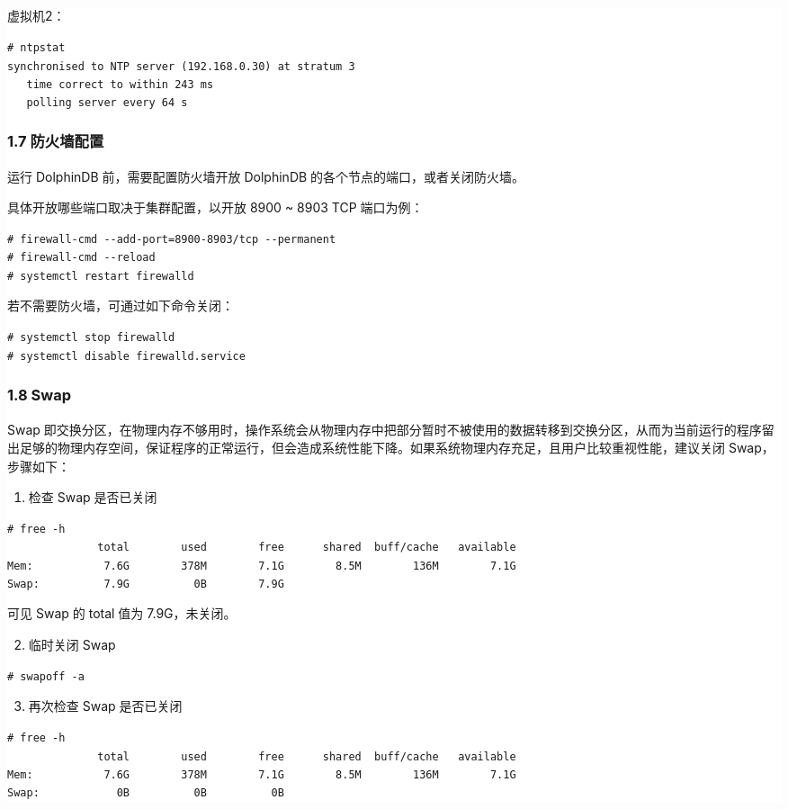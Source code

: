 虚拟机2：

```console
# ntpstat
synchronised to NTP server (192.168.0.30) at stratum 3
   time correct to within 243 ms
   polling server every 64 s
```

### 1.7 防火墙配置

运行 DolphinDB 前，需要配置防火墙开放 DolphinDB 的各个节点的端口，或者关闭防火墙。

具体开放哪些端口取决于集群配置，以开放 8900 ~ 8903 TCP 端口为例：

```console
# firewall-cmd --add-port=8900-8903/tcp --permanent
# firewall-cmd --reload
# systemctl restart firewalld
```

若不需要防火墙，可通过如下命令关闭：

```console
# systemctl stop firewalld
# systemctl disable firewalld.service
```

### 1.8 Swap

Swap 即交换分区，在物理内存不够用时，操作系统会从物理内存中把部分暂时不被使用的数据转移到交换分区，从而为当前运行的程序留出足够的物理内存空间，保证程序的正常运行，但会造成系统性能下降。如果系统物理内存充足，且用户比较重视性能，建议关闭 Swap，步骤如下：

1. 检查 Swap 是否已关闭
    

```console
# free -h
              total        used        free      shared  buff/cache   available
Mem:           7.6G        378M        7.1G        8.5M        136M        7.1G
Swap:          7.9G          0B        7.9G
```

可见 Swap 的 total 值为 7.9G，未关闭。

2. 临时关闭 Swap

```console
# swapoff -a
```

3. 再次检查 Swap 是否已关闭

```console
# free -h
              total        used        free      shared  buff/cache   available
Mem:           7.6G        378M        7.1G        8.5M        136M        7.1G
Swap:            0B          0B          0B
```
